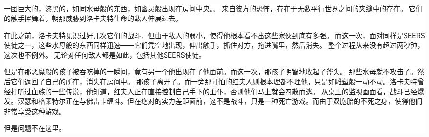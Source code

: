 一团巨大的，漆黑的，如同水母般的东西，如幽灵般出现在房间中央。。
来自彼方的恐怖，存在于无数平行世界之间的夹缝中的存在。
它们的触手挥舞着，朝那威胁到洛卡夫特生命的敌人伸展过去。

在此之前，洛卡夫特见识过好几次它们的战斗，但由于敌人的弱小，使得他根本看不出这些家伙到底有多强。
而这一次，面对同样是SEERS使徒之一，这些水母般的东西同样迅速——它们凭空地出现，伸出触手，抓住对方，拖进嘴里，然后消失。
整个过程从来没有超过两秒钟，这次也不例外。
无论对任何敌人都是如此，包括其他SEERS使徒。

但是在那恶魔般的孩子被吞吃掉的一瞬间，竟有另一个他出现在了他面前。而这一次，那孩子明智地收起了斧头。
那些水母就不攻击了。然后它们返回了自己的所在，消失在房间中。
那孩子离开了。而一旁那可怕的红夫人则根本理都不理他，只是如雕塑般一动不动。洛卡夫特曾经打听过血族的一些传说，他知道，红夫人正在直接控制自己手下的血仆，否则他们马上就会四散而逃。
从桌上的监视画面看，战斗已经爆发。汉瑟和格莱特尔正在与佛雷卡缠斗。但在绝对的实力差距面前，这不是战斗，只是一种死亡游戏。而由于双胞胎的不死之身，使得他们非常享受这种游戏。

但是问题不在这里。
